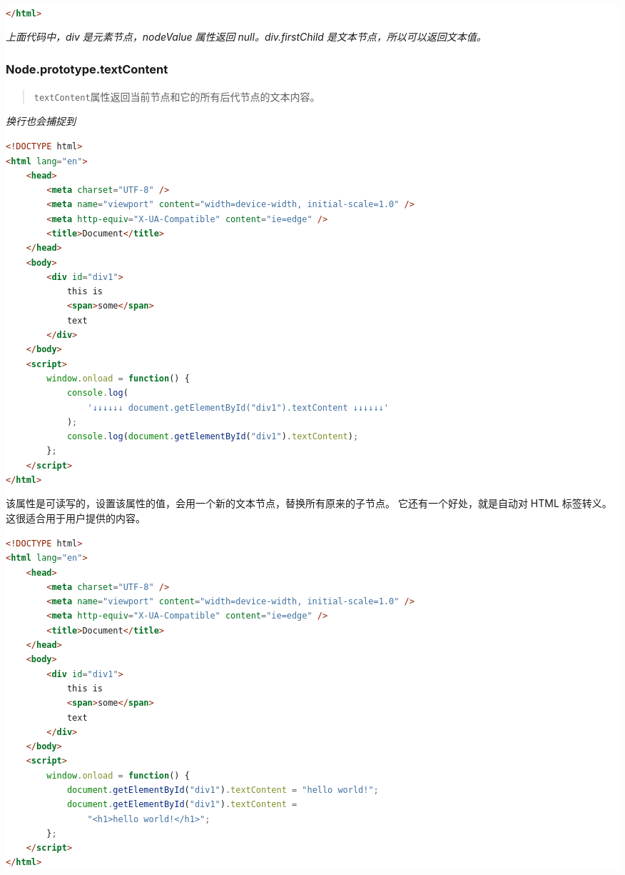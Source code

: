 ```html
</html>
```

_上面代码中，div 是元素节点，nodeValue 属性返回 null。div.firstChild 是文本节点，所以可以返回文本值。_

### Node.prototype.textContent

> `textContent`属性返回当前节点和它的所有后代节点的文本内容。

_换行也会捕捉到_

```html
<!DOCTYPE html>
<html lang="en">
    <head>
        <meta charset="UTF-8" />
        <meta name="viewport" content="width=device-width, initial-scale=1.0" />
        <meta http-equiv="X-UA-Compatible" content="ie=edge" />
        <title>Document</title>
    </head>
    <body>
        <div id="div1">
            this is
            <span>some</span>
            text
        </div>
    </body>
    <script>
        window.onload = function() {
            console.log(
                '↓↓↓↓↓↓ document.getElementById("div1").textContent ↓↓↓↓↓↓'
            );
            console.log(document.getElementById("div1").textContent);
        };
    </script>
</html>
```

该属性是可读写的，设置该属性的值，会用一个新的文本节点，替换所有原来的子节点。
它还有一个好处，就是自动对 HTML 标签转义。这很适合用于用户提供的内容。

```html
<!DOCTYPE html>
<html lang="en">
    <head>
        <meta charset="UTF-8" />
        <meta name="viewport" content="width=device-width, initial-scale=1.0" />
        <meta http-equiv="X-UA-Compatible" content="ie=edge" />
        <title>Document</title>
    </head>
    <body>
        <div id="div1">
            this is
            <span>some</span>
            text
        </div>
    </body>
    <script>
        window.onload = function() {
            document.getElementById("div1").textContent = "hello world!";
            document.getElementById("div1").textContent =
                "<h1>hello world!</h1>";
        };
    </script>
</html>
```
